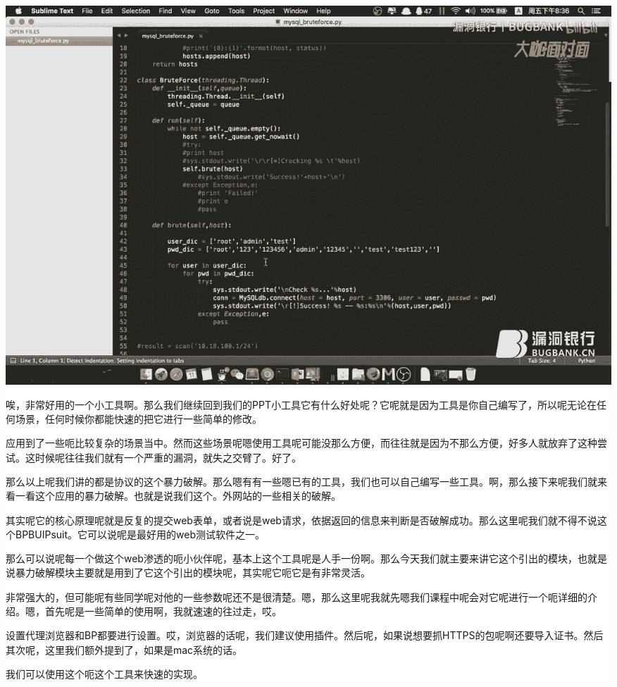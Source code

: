 ![](img/ade6b5c4ffbd9556ce40b03426f198ab_31.png)

唉，非常好用的一个小工具啊。那么我们继续回到我们的PPT小工具它有什么好处呢？它呢就是因为工具是你自己编写了，所以呢无论在任何场景，任何时候你都能快速的把它进行一些简单的修改。

应用到了一些呃比较复杂的场景当中。然而这些场景呢嗯使用工具呢可能没那么方便，而往往就是因为不那么方便，好多人就放弃了这种尝试。这时候呢往往我们就有一个严重的漏洞，就失之交臂了。好了。

那么以上呢我们讲的都是协议的这个暴力破解。那么嗯有有一些嗯已有的工具，我们也可以自己编写一些工具。啊，那么接下来呢我们就来看一看这个应用的暴力破解。也就是说我们这个。外网站的一些相关的破解。

其实呢它的核心原理呢就是反复的提交web表单，或者说是web请求，依据返回的信息来判断是否破解成功。那么这里呢我们就不得不说这个BPBUIPsuit。它可以说呢是最好用的web测试软件之一。

那么可以说呢每一个做这个web渗透的呃小伙伴呢，基本上这个工具呢是人手一份啊。那么今天我们就主要来讲它这个引出的模块，也就是说暴力破解模块主要就是用到了它这个引出的模块呢，其实呢它呃它是有非常灵活。

非常强大的，但可能呢有些同学呢对他的一些参数呢还不是很清楚。嗯，那么这里呢我就先嗯我们课程中呢会对它呢进行一个呃详细的介绍。嗯，首先呢是一些简单的使用啊，我就速速的往过走，哎。

设置代理浏览器和BP都要进行设置。哎，浏览器的话呢，我们建议使用插件。然后呢，如果说想要抓HTTPS的包呢啊还要导入证书。然后其次呢，这里我们额外提到了，如果是mac系统的话。

我们可以使用这个呃这个工具来快速的实现。
